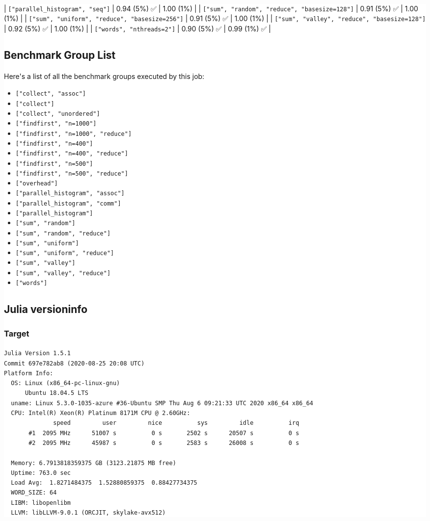 | `["parallel_histogram", "seq"]`                     | 0.94 (5%) :white_check_mark: |                   1.00 (1%)  |
| `["sum", "random", "reduce", "basesize=128"]`       | 0.91 (5%) :white_check_mark: |                   1.00 (1%)  |
| `["sum", "uniform", "reduce", "basesize=256"]`      | 0.91 (5%) :white_check_mark: |                   1.00 (1%)  |
| `["sum", "valley", "reduce", "basesize=128"]`       | 0.92 (5%) :white_check_mark: |                   1.00 (1%)  |
| `["words", "nthreads=2"]`                           | 0.90 (5%) :white_check_mark: | 0.99 (1%) :white_check_mark: |

## Benchmark Group List
Here's a list of all the benchmark groups executed by this job:

- `["collect", "assoc"]`
- `["collect"]`
- `["collect", "unordered"]`
- `["findfirst", "n=1000"]`
- `["findfirst", "n=1000", "reduce"]`
- `["findfirst", "n=400"]`
- `["findfirst", "n=400", "reduce"]`
- `["findfirst", "n=500"]`
- `["findfirst", "n=500", "reduce"]`
- `["overhead"]`
- `["parallel_histogram", "assoc"]`
- `["parallel_histogram", "comm"]`
- `["parallel_histogram"]`
- `["sum", "random"]`
- `["sum", "random", "reduce"]`
- `["sum", "uniform"]`
- `["sum", "uniform", "reduce"]`
- `["sum", "valley"]`
- `["sum", "valley", "reduce"]`
- `["words"]`

## Julia versioninfo

### Target
```
Julia Version 1.5.1
Commit 697e782ab8 (2020-08-25 20:08 UTC)
Platform Info:
  OS: Linux (x86_64-pc-linux-gnu)
      Ubuntu 18.04.5 LTS
  uname: Linux 5.3.0-1035-azure #36-Ubuntu SMP Thu Aug 6 09:21:33 UTC 2020 x86_64 x86_64
  CPU: Intel(R) Xeon(R) Platinum 8171M CPU @ 2.60GHz: 
              speed         user         nice          sys         idle          irq
       #1  2095 MHz      51007 s          0 s       2502 s      20507 s          0 s
       #2  2095 MHz      45987 s          0 s       2583 s      26008 s          0 s
       
  Memory: 6.7913818359375 GB (3123.21875 MB free)
  Uptime: 763.0 sec
  Load Avg:  1.8271484375  1.52880859375  0.88427734375
  WORD_SIZE: 64
  LIBM: libopenlibm
  LLVM: libLLVM-9.0.1 (ORCJIT, skylake-avx512)
```
